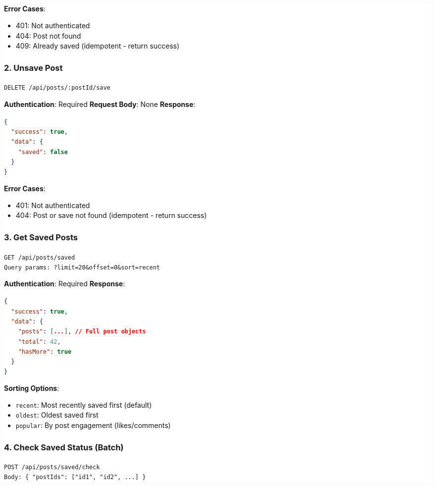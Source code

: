 **Error Cases**:
- 401: Not authenticated
- 404: Post not found
- 409: Already saved (idempotent - return success)

### 2. Unsave Post
```
DELETE /api/posts/:postId/save
```

**Authentication**: Required
**Request Body**: None
**Response**:
```json
{
  "success": true,
  "data": {
    "saved": false
  }
}
```

**Error Cases**:
- 401: Not authenticated
- 404: Post or save not found (idempotent - return success)

### 3. Get Saved Posts
```
GET /api/posts/saved
Query params: ?limit=20&offset=0&sort=recent
```

**Authentication**: Required
**Response**:
```json
{
  "success": true,
  "data": {
    "posts": [...], // Full post objects
    "total": 42,
    "hasMore": true
  }
}
```

**Sorting Options**:
- `recent`: Most recently saved first (default)
- `oldest`: Oldest saved first
- `popular`: By post engagement (likes/comments)

### 4. Check Saved Status (Batch)
```
POST /api/posts/saved/check
Body: { "postIds": ["id1", "id2", ...] }
```
